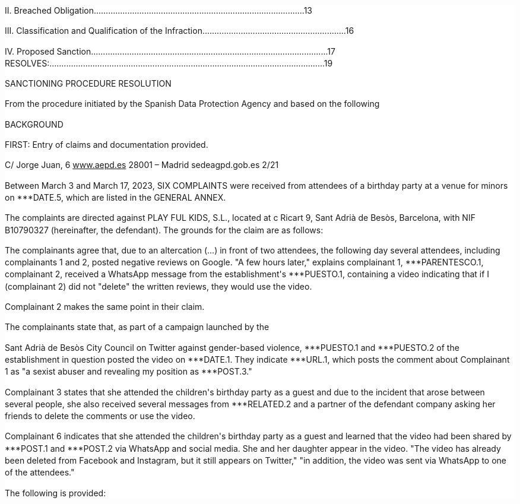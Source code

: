 II. Breached Obligation........................................................................................13

III. Classification and Qualification of the Infraction............................................................16

IV. Proposed Sanction...................................................................................................17
RESOLVES:...................................................................................................................19

SANCTIONING PROCEDURE RESOLUTION

From the procedure initiated by the Spanish Data Protection Agency and based on the following

BACKGROUND

FIRST: Entry of claims and documentation provided.

C/ Jorge Juan, 6 www.aepd.es
28001 – Madrid sedeagpd.gob.es 2/21

Between March 3 and March 17, 2023, SIX COMPLAINTS were received from attendees of a birthday party at a venue for minors on \*\*\*DATE.5, which are listed in the GENERAL ANNEX.

The complaints are directed against PLAY FUL KIDS, S.L., located at c Ricart 9, Sant Adrià de Besòs, Barcelona, with NIF B10790327 (hereinafter, the defendant). The grounds for the claim are as follows:

The complainants agree that, due to an altercation (...) in front of two attendees, the following day several attendees, including complainants 1 and 2, posted negative reviews on Google. "A few hours later," explains complainant 1, \*\*\*PARENTESCO.1, complainant 2, received a WhatsApp message from the establishment's
\*\*\*PUESTO.1, containing a video indicating that if I (complainant 2) did not "delete" the written reviews, they would use the video.

Complainant 2 makes the same point in their claim.

The complainants state that, as part of a campaign launched by the

Sant Adrià de Besòs City Council on Twitter against gender-based violence,
\*\*\*PUESTO.1 and \*\*\*PUESTO.2 of the establishment in question posted the video on
\*\*\*DATE.1. They indicate
\*\*\*URL.1, which posts the comment about Complainant 1 as "a sexist abuser and revealing my position as \*\*\*POST.3."

Complainant 3 states that she attended the children's birthday party as a guest and
due to the incident that arose between several people, she also received several messages from
\*\*\*RELATED.2 and a partner of the defendant company asking her
friends to delete the comments or use the video.

Complainant 6 indicates that she attended the children's birthday party as a guest and
learned that the video had been shared by \*\*\*POST.1 and \*\*\*POST.2 via WhatsApp and social media. She and her daughter appear in the video. "The video has already been deleted from Facebook and Instagram, but it still appears on Twitter," "in addition, the video was sent via WhatsApp to one of the attendees."

The following is provided:
